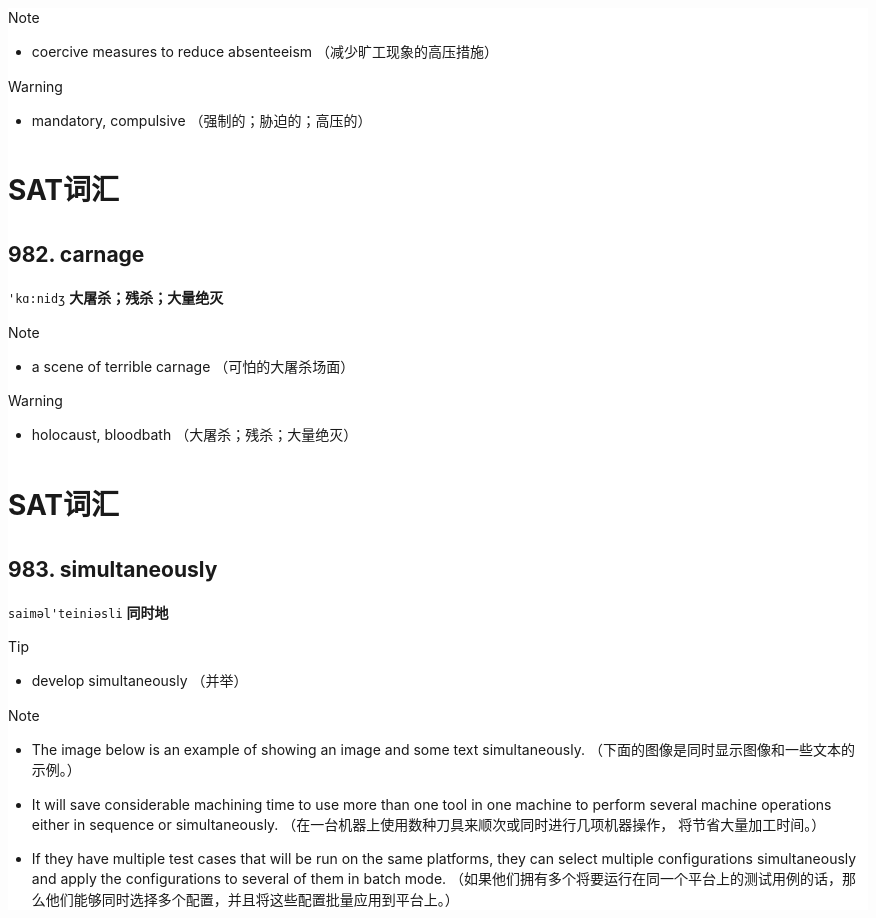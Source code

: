 > [!NOTE]
>
> - coercive measures to reduce absenteeism （减少旷工现象的高压措施）
>

> [!WARNING]
>
> - mandatory, compulsive （强制的；胁迫的；高压的）
>

# SAT词汇

## 982. carnage

`'kɑ:nidʒ`  **大屠杀；残杀；大量绝灭**

> [!NOTE]
>
> - a scene of terrible carnage （可怕的大屠杀场面）
>

> [!WARNING]
>
> - holocaust, bloodbath （大屠杀；残杀；大量绝灭）
>

# SAT词汇

## 983. simultaneously

`saiməl'teiniəsli`  **同时地**

> [!TIP]
>
> - develop simultaneously （并举）
>

> [!NOTE]
>
> - The image below is an example of showing an image and some text simultaneously. （下面的图像是同时显示图像和一些文本的示例。）
>
> - It will save considerable machining time to use more than one tool in one machine to perform several machine operations either in sequence or simultaneously. （在一台机器上使用数种刀具来顺次或同时进行几项机器操作， 将节省大量加工时间。）
>
> - If they have multiple test cases that will be run on the same platforms, they can select multiple configurations simultaneously and apply the configurations to several of them in batch mode. （如果他们拥有多个将要运行在同一个平台上的测试用例的话，那么他们能够同时选择多个配置，并且将这些配置批量应用到平台上。）
>
